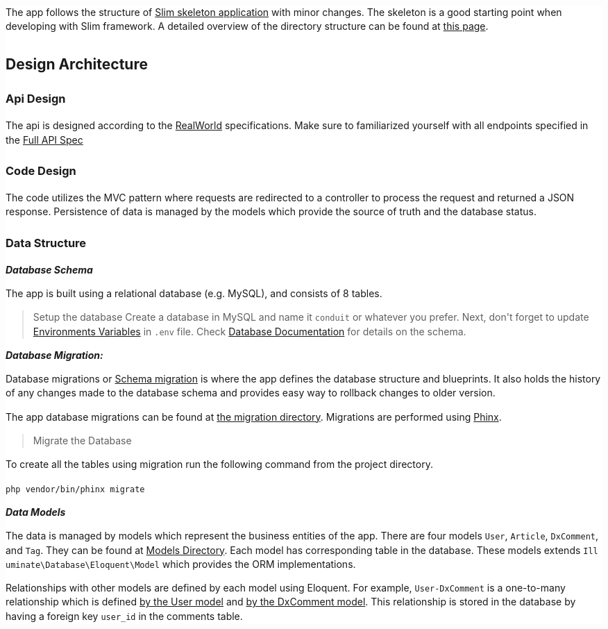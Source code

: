 The app follows the structure of [Slim skeleton application](https://github.com/slimphp/Slim-Skeleton) with minor changes.
The skeleton is a good starting point when developing with Slim framework.
A detailed overview of the directory structure can be found at [this page](docs/directory.md).  

## Design Architecture
### Api Design
The api is designed according to the [RealWorld](https://github.com/gothinkster/realworld-example-apps) specifications. 
Make sure to familiarized yourself with all endpoints specified in the [Full API Spec](https://github.com/gothinkster/realworld/tree/master/api)
### Code Design
The code utilizes the MVC pattern where requests are redirected to a controller to process the request and returned a JSON response.
Persistence of data is managed by the models which provide the source of truth and the database status. 
### Data Structure
***Database Schema***

The app is built using a relational database (e.g. MySQL), and consists of 8 tables. 

> Setup the database
> Create a database in MySQL and name it `conduit` or whatever you prefer. 
> Next, don't forget to update [Environments Variables](#environments-variables) in `.env` file.
> Check [Database Documentation](docs/database.md) for details on the schema. 

***Database Migration:***

Database migrations or [Schema migration](https://en.wikipedia.org/wiki/Schema_migration) 
is where the app defines the database structure and blueprints. 
It also holds the history of any changes made to the database schema and provides easy way to rollback changes to older version.

The app database migrations can be found at [the migration directory](database/migrations).
Migrations are performed using [Phinx](https://phinx.org/).
> Migrate the Database

To create all the tables using migration run the following command from the project directory.
```bash
php vendor/bin/phinx migrate
```

***Data Models***

The data is managed by models which represent the business entities of the app. There are four models `User`, `Article`, `DxComment`, and `Tag`. 
They can be found at [Models Directory](src/Conduit/Models). Each model has corresponding table in the database. 
These models extends `Illuminate\Database\Eloquent\Model` which provides the ORM implementations.

Relationships with other models are defined by each model using Eloquent.
For example, `User-DxComment` is a one-to-many relationship 
which is defined [by the User model](https://github.com/alhoqbani/slim-php-realworld-example-app/blob/51ef4cba018673ba63ec2f8cb210effff26aaec5/src/Conduit/Models/User.php#L66-L69)
and [by the DxComment model](https://github.com/alhoqbani/slim-php-realworld-example-app/blob/51ef4cba018673ba63ec2f8cb210effff26aaec5/src/Conduit/Models/Comment.php#L41-L43).
This relationship is stored in the database by having a foreign key `user_id` in the comments table.
